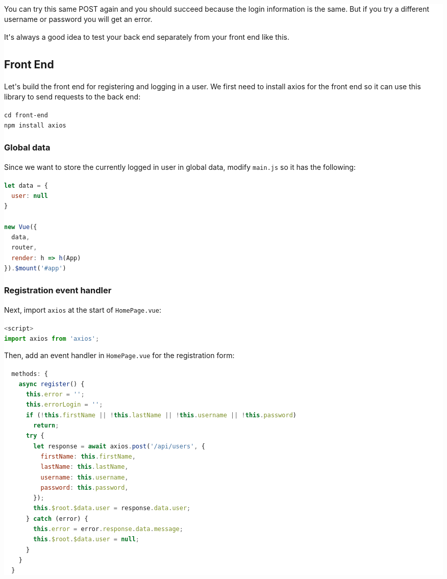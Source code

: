 You can try this same POST again and you should succeed because the login information is the same. But if you try a different username or password you will get an error.

It's always a good idea to test your back end separately from your front end like this.

## Front End

Let's build the front end for registering and logging in a user. We first need to install axios for the front end so it can use this library to send requests to the back end:

```
cd front-end
npm install axios
```

### Global data

Since we want to store the currently logged in user in global data, modify `main.js` so it has the following:

```javascript
let data = {
  user: null
}

new Vue({
  data,
  router,
  render: h => h(App)
}).$mount('#app')
```

### Registration event handler

Next, import `axios` at the start of `HomePage.vue`:

```javascript
<script>
import axios from 'axios';
```

Then, add an event handler in `HomePage.vue` for the registration form:

```javascript
  methods: {
    async register() {
      this.error = '';
      this.errorLogin = '';
      if (!this.firstName || !this.lastName || !this.username || !this.password)
        return;
      try {
        let response = await axios.post('/api/users', {
          firstName: this.firstName,
          lastName: this.lastName,
          username: this.username,
          password: this.password,
        });
        this.$root.$data.user = response.data.user;
      } catch (error) {
        this.error = error.response.data.message;
        this.$root.$data.user = null;
      }
    }
  }
```
